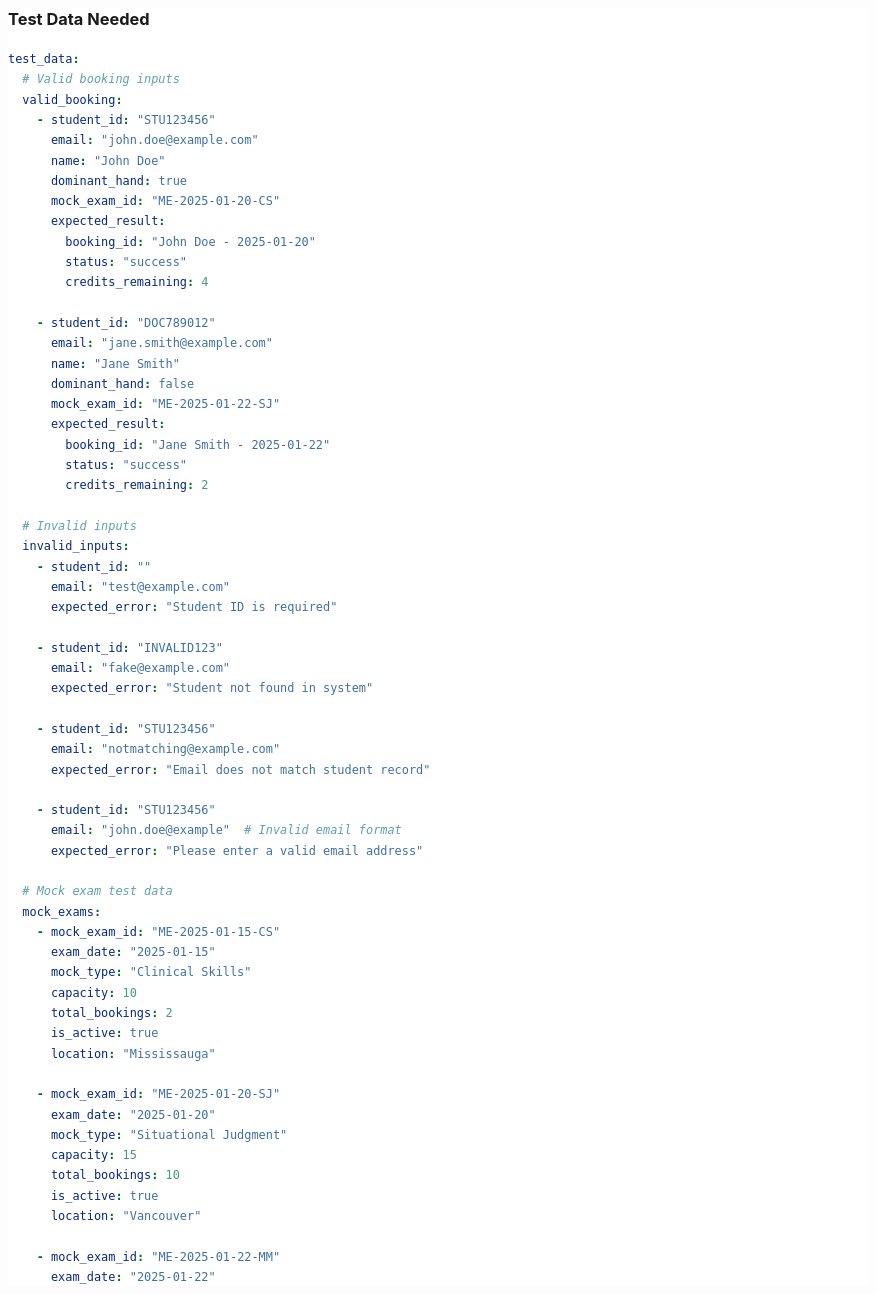 ### Test Data Needed
```yaml
test_data:
  # Valid booking inputs
  valid_booking:
    - student_id: "STU123456"
      email: "john.doe@example.com"
      name: "John Doe"
      dominant_hand: true
      mock_exam_id: "ME-2025-01-20-CS"
      expected_result: 
        booking_id: "John Doe - 2025-01-20"
        status: "success"
        credits_remaining: 4
    
    - student_id: "DOC789012"
      email: "jane.smith@example.com"
      name: "Jane Smith"
      dominant_hand: false
      mock_exam_id: "ME-2025-01-22-SJ"
      expected_result:
        booking_id: "Jane Smith - 2025-01-22"
        status: "success"
        credits_remaining: 2

  # Invalid inputs
  invalid_inputs:
    - student_id: ""
      email: "test@example.com"
      expected_error: "Student ID is required"
    
    - student_id: "INVALID123"
      email: "fake@example.com"
      expected_error: "Student not found in system"
    
    - student_id: "STU123456"
      email: "notmatching@example.com"
      expected_error: "Email does not match student record"
    
    - student_id: "STU123456"
      email: "john.doe@example"  # Invalid email format
      expected_error: "Please enter a valid email address"

  # Mock exam test data
  mock_exams:
    - mock_exam_id: "ME-2025-01-15-CS"
      exam_date: "2025-01-15"
      mock_type: "Clinical Skills"
      capacity: 10
      total_bookings: 2
      is_active: true
      location: "Mississauga"
    
    - mock_exam_id: "ME-2025-01-20-SJ"
      exam_date: "2025-01-20"
      mock_type: "Situational Judgment"
      capacity: 15
      total_bookings: 10
      is_active: true
      location: "Vancouver"
    
    - mock_exam_id: "ME-2025-01-22-MM"
      exam_date: "2025-01-22"
```
